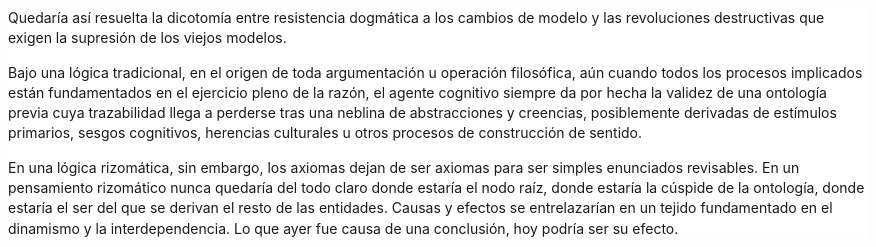 Quedaría así resuelta la dicotomía entre resistencia dogmática a los cambios de modelo y las revoluciones destructivas que exigen la supresión de los viejos modelos.

Bajo una lógica tradicional, en el origen de toda argumentación u operación filosófica, aún cuando todos los procesos implicados están fundamentados en el ejercicio pleno de la razón, el agente cognitivo siempre da por hecha la validez de una ontología previa cuya trazabilidad llega a perderse tras una neblina de abstracciones y creencias, posiblemente derivadas de estímulos primarios, sesgos cognitivos, herencias culturales u otros procesos de construcción de sentido.

En una lógica rizomática, sin embargo, los axiomas dejan de ser axiomas para ser simples enunciados revisables. En un pensamiento rizomático nunca quedaría del todo claro donde estaría el nodo raíz, donde estaría la cúspide de la ontología, donde estaría el ser del que se derivan el resto de las entidades. Causas y efectos se entrelazarían en un tejido fundamentado en el dinamismo y la interdependencia. Lo que ayer fue causa de una conclusión, hoy podría ser su efecto.
